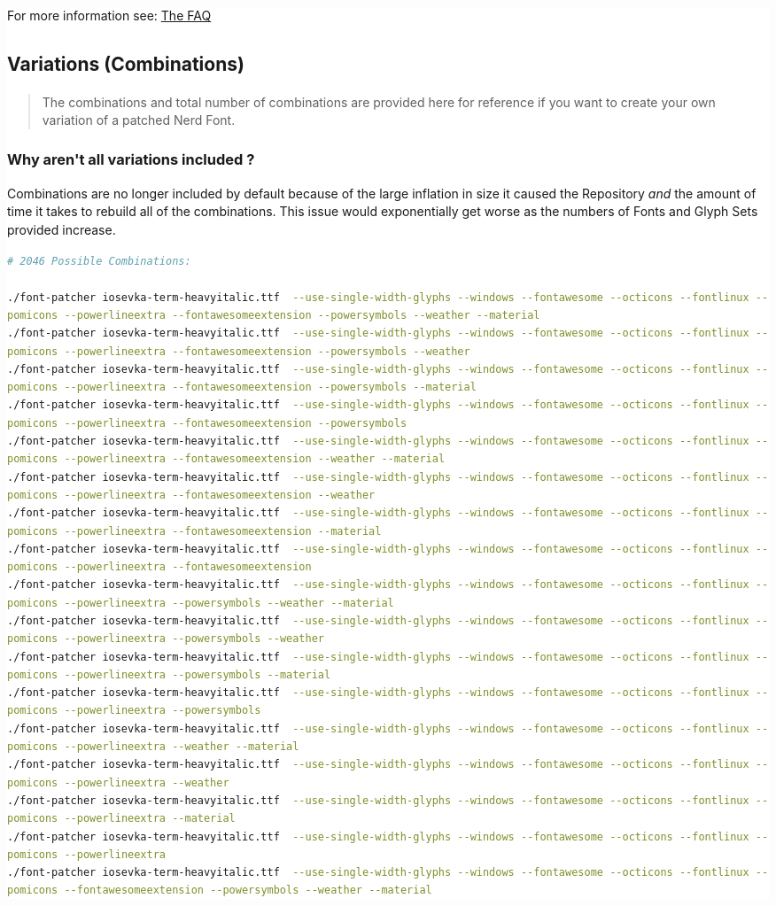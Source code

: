 
For more information see: [The FAQ](https://github.com/ryanoasis/nerd-fonts/wiki/FAQ-and-Troubleshooting#which-font)


[vim-devicons]:https://github.com/ryanoasis/vim-devicons
[vorillaz-devicons]:https://vorillaz.github.io/devicons/
[font-awesome]:https://github.com/FortAwesome/Font-Awesome
[octicons]:https://github.com/primer/octicons
[gabrielelana-pomicons]:https://github.com/gabrielelana/pomicons
[Seti-UI]:https://atom.io/themes/seti-ui
[ryanoasis-powerline-extra-symbols]:https://github.com/ryanoasis/powerline-extra-symbols
[SIL-RFN]:http://scripts.sil.org/cms/scripts/page.php?item_id=OFL_web_fonts_and_RFNs#14cbfd4a


## Variations (Combinations)

> The combinations and total number of combinations are provided here for reference if you want to create your own variation of a patched Nerd Font.

### Why aren't all variations included ?

Combinations are no longer included by default because of the large inflation in size it caused the Repository _and_ the amount of time it takes to rebuild all of the combinations. This issue would exponentially get worse as the numbers of Fonts and Glyph Sets provided increase.


```sh
# 2046 Possible Combinations:

./font-patcher iosevka-term-heavyitalic.ttf  --use-single-width-glyphs --windows --fontawesome --octicons --fontlinux --pomicons --powerlineextra --fontawesomeextension --powersymbols --weather --material
./font-patcher iosevka-term-heavyitalic.ttf  --use-single-width-glyphs --windows --fontawesome --octicons --fontlinux --pomicons --powerlineextra --fontawesomeextension --powersymbols --weather
./font-patcher iosevka-term-heavyitalic.ttf  --use-single-width-glyphs --windows --fontawesome --octicons --fontlinux --pomicons --powerlineextra --fontawesomeextension --powersymbols --material
./font-patcher iosevka-term-heavyitalic.ttf  --use-single-width-glyphs --windows --fontawesome --octicons --fontlinux --pomicons --powerlineextra --fontawesomeextension --powersymbols
./font-patcher iosevka-term-heavyitalic.ttf  --use-single-width-glyphs --windows --fontawesome --octicons --fontlinux --pomicons --powerlineextra --fontawesomeextension --weather --material
./font-patcher iosevka-term-heavyitalic.ttf  --use-single-width-glyphs --windows --fontawesome --octicons --fontlinux --pomicons --powerlineextra --fontawesomeextension --weather
./font-patcher iosevka-term-heavyitalic.ttf  --use-single-width-glyphs --windows --fontawesome --octicons --fontlinux --pomicons --powerlineextra --fontawesomeextension --material
./font-patcher iosevka-term-heavyitalic.ttf  --use-single-width-glyphs --windows --fontawesome --octicons --fontlinux --pomicons --powerlineextra --fontawesomeextension
./font-patcher iosevka-term-heavyitalic.ttf  --use-single-width-glyphs --windows --fontawesome --octicons --fontlinux --pomicons --powerlineextra --powersymbols --weather --material
./font-patcher iosevka-term-heavyitalic.ttf  --use-single-width-glyphs --windows --fontawesome --octicons --fontlinux --pomicons --powerlineextra --powersymbols --weather
./font-patcher iosevka-term-heavyitalic.ttf  --use-single-width-glyphs --windows --fontawesome --octicons --fontlinux --pomicons --powerlineextra --powersymbols --material
./font-patcher iosevka-term-heavyitalic.ttf  --use-single-width-glyphs --windows --fontawesome --octicons --fontlinux --pomicons --powerlineextra --powersymbols
./font-patcher iosevka-term-heavyitalic.ttf  --use-single-width-glyphs --windows --fontawesome --octicons --fontlinux --pomicons --powerlineextra --weather --material
./font-patcher iosevka-term-heavyitalic.ttf  --use-single-width-glyphs --windows --fontawesome --octicons --fontlinux --pomicons --powerlineextra --weather
./font-patcher iosevka-term-heavyitalic.ttf  --use-single-width-glyphs --windows --fontawesome --octicons --fontlinux --pomicons --powerlineextra --material
./font-patcher iosevka-term-heavyitalic.ttf  --use-single-width-glyphs --windows --fontawesome --octicons --fontlinux --pomicons --powerlineextra
./font-patcher iosevka-term-heavyitalic.ttf  --use-single-width-glyphs --windows --fontawesome --octicons --fontlinux --pomicons --fontawesomeextension --powersymbols --weather --material
